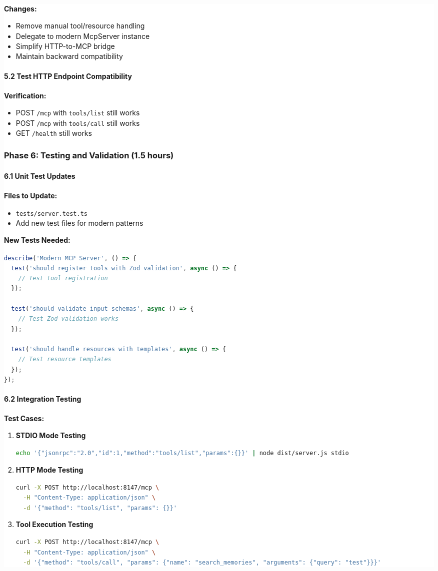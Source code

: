 **Changes:**
- Remove manual tool/resource handling
- Delegate to modern McpServer instance
- Simplify HTTP-to-MCP bridge
- Maintain backward compatibility

#### 5.2 Test HTTP Endpoint Compatibility

**Verification:**
- POST `/mcp` with `tools/list` still works
- POST `/mcp` with `tools/call` still works
- GET `/health` still works

### Phase 6: Testing and Validation (1.5 hours)

#### 6.1 Unit Test Updates

**Files to Update:**
- `tests/server.test.ts`
- Add new test files for modern patterns

**New Tests Needed:**
```typescript
describe('Modern MCP Server', () => {
  test('should register tools with Zod validation', async () => {
    // Test tool registration
  });

  test('should validate input schemas', async () => {
    // Test Zod validation works
  });

  test('should handle resources with templates', async () => {
    // Test resource templates
  });
});
```

#### 6.2 Integration Testing

**Test Cases:**
1. **STDIO Mode Testing**
   ```bash
   echo '{"jsonrpc":"2.0","id":1,"method":"tools/list","params":{}}' | node dist/server.js stdio
   ```

2. **HTTP Mode Testing**
   ```bash
   curl -X POST http://localhost:8147/mcp \
     -H "Content-Type: application/json" \
     -d '{"method": "tools/list", "params": {}}'
   ```

3. **Tool Execution Testing**
   ```bash
   curl -X POST http://localhost:8147/mcp \
     -H "Content-Type: application/json" \
     -d '{"method": "tools/call", "params": {"name": "search_memories", "arguments": {"query": "test"}}}'
   ```
